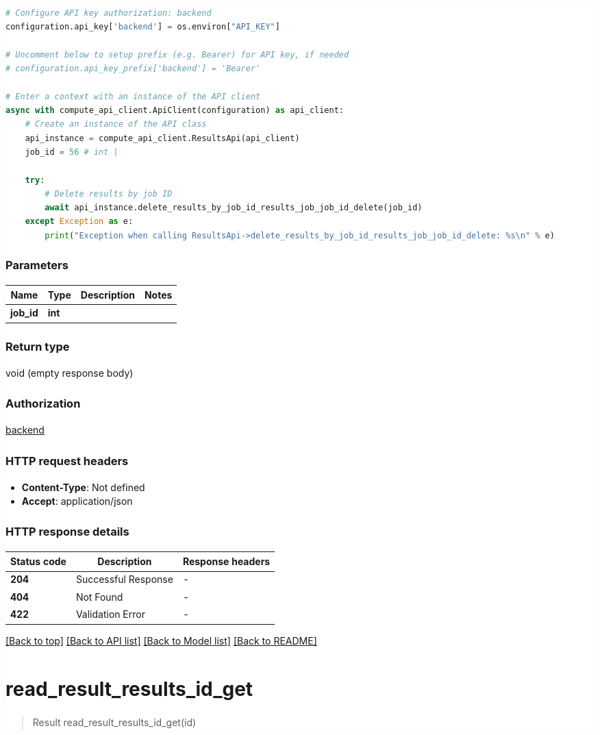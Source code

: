 ```python
# Configure API key authorization: backend
configuration.api_key['backend'] = os.environ["API_KEY"]

# Uncomment below to setup prefix (e.g. Bearer) for API key, if needed
# configuration.api_key_prefix['backend'] = 'Bearer'

# Enter a context with an instance of the API client
async with compute_api_client.ApiClient(configuration) as api_client:
    # Create an instance of the API class
    api_instance = compute_api_client.ResultsApi(api_client)
    job_id = 56 # int | 

    try:
        # Delete results by job ID
        await api_instance.delete_results_by_job_id_results_job_job_id_delete(job_id)
    except Exception as e:
        print("Exception when calling ResultsApi->delete_results_by_job_id_results_job_job_id_delete: %s\n" % e)
```



### Parameters

Name | Type | Description  | Notes
------------- | ------------- | ------------- | -------------
 **job_id** | **int**|  | 

### Return type

void (empty response body)

### Authorization

[backend](../README.md#backend)

### HTTP request headers

 - **Content-Type**: Not defined
 - **Accept**: application/json

### HTTP response details
| Status code | Description | Response headers |
|-------------|-------------|------------------|
**204** | Successful Response |  -  |
**404** | Not Found |  -  |
**422** | Validation Error |  -  |

[[Back to top]](#) [[Back to API list]](../README.md#documentation-for-api-endpoints) [[Back to Model list]](../README.md#documentation-for-models) [[Back to README]](../README.md)

# **read_result_results_id_get**
> Result read_result_results_id_get(id)
